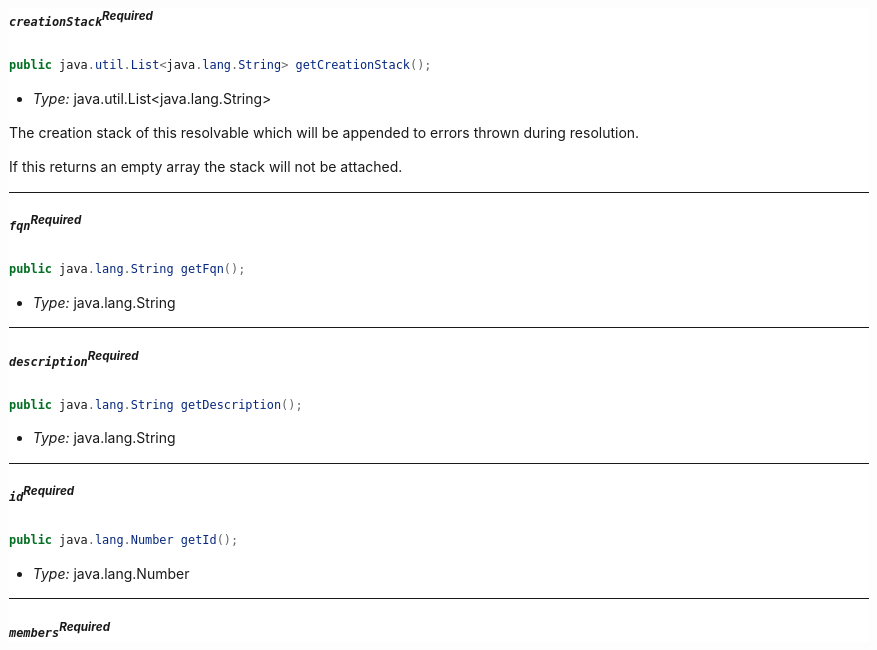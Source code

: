 
##### `creationStack`<sup>Required</sup> <a name="creationStack" id="@cdktf/provider-github.dataGithubOrganizationTeams.DataGithubOrganizationTeamsTeamsOutputReference.property.creationStack"></a>

```java
public java.util.List<java.lang.String> getCreationStack();
```

- *Type:* java.util.List<java.lang.String>

The creation stack of this resolvable which will be appended to errors thrown during resolution.

If this returns an empty array the stack will not be attached.

---

##### `fqn`<sup>Required</sup> <a name="fqn" id="@cdktf/provider-github.dataGithubOrganizationTeams.DataGithubOrganizationTeamsTeamsOutputReference.property.fqn"></a>

```java
public java.lang.String getFqn();
```

- *Type:* java.lang.String

---

##### `description`<sup>Required</sup> <a name="description" id="@cdktf/provider-github.dataGithubOrganizationTeams.DataGithubOrganizationTeamsTeamsOutputReference.property.description"></a>

```java
public java.lang.String getDescription();
```

- *Type:* java.lang.String

---

##### `id`<sup>Required</sup> <a name="id" id="@cdktf/provider-github.dataGithubOrganizationTeams.DataGithubOrganizationTeamsTeamsOutputReference.property.id"></a>

```java
public java.lang.Number getId();
```

- *Type:* java.lang.Number

---

##### `members`<sup>Required</sup> <a name="members" id="@cdktf/provider-github.dataGithubOrganizationTeams.DataGithubOrganizationTeamsTeamsOutputReference.property.members"></a>
